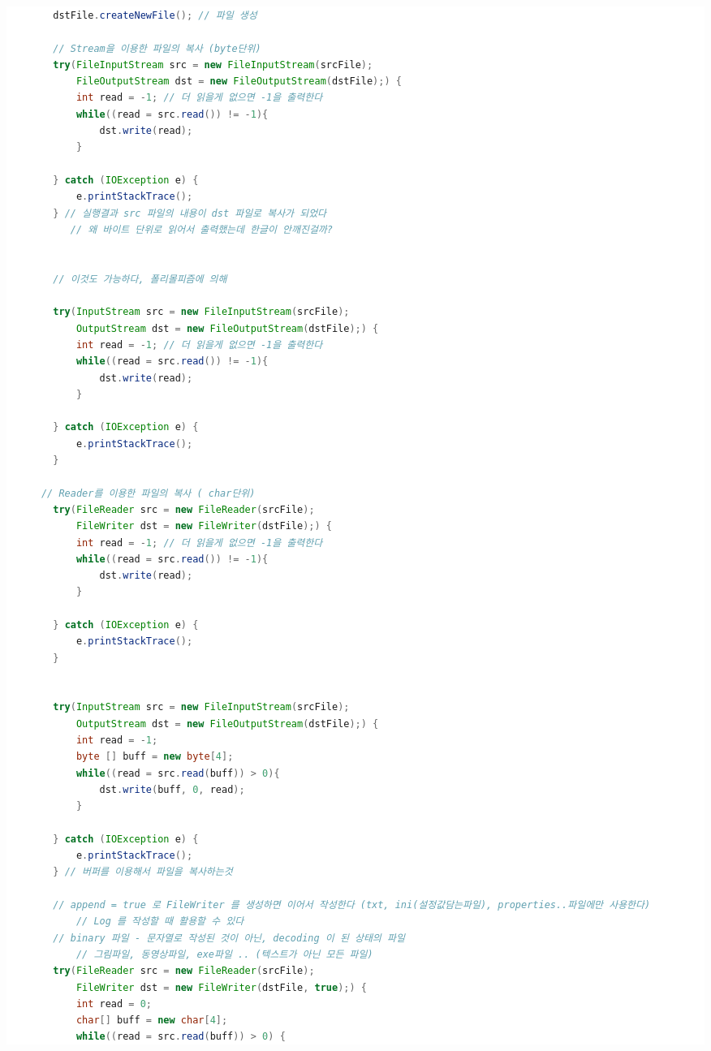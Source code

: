   ```java
          dstFile.createNewFile(); // 파일 생성
  
          // Stream을 이용한 파일의 복사 (byte단위)
          try(FileInputStream src = new FileInputStream(srcFile);
              FileOutputStream dst = new FileOutputStream(dstFile);) {
              int read = -1; // 더 읽을게 없으면 -1을 출력한다
              while((read = src.read()) != -1){
                  dst.write(read);
              }
  
          } catch (IOException e) {
              e.printStackTrace();
          } // 실행결과 src 파일의 내용이 dst 파일로 복사가 되었다
             // 왜 바이트 단위로 읽어서 출력했는데 한글이 안깨진걸까?
  
  
          // 이것도 가능하다, 폴리몰피즘에 의해
  
          try(InputStream src = new FileInputStream(srcFile);
              OutputStream dst = new FileOutputStream(dstFile);) {
              int read = -1; // 더 읽을게 없으면 -1을 출력한다
              while((read = src.read()) != -1){
                  dst.write(read);
              }
  
          } catch (IOException e) {
              e.printStackTrace();
          }
  
        // Reader를 이용한 파일의 복사 ( char단위) 
          try(FileReader src = new FileReader(srcFile);
              FileWriter dst = new FileWriter(dstFile);) {
              int read = -1; // 더 읽을게 없으면 -1을 출력한다
              while((read = src.read()) != -1){
                  dst.write(read);
              }
  
          } catch (IOException e) {
              e.printStackTrace();
          }
  
  
          try(InputStream src = new FileInputStream(srcFile);
              OutputStream dst = new FileOutputStream(dstFile);) {
              int read = -1;
              byte [] buff = new byte[4];
              while((read = src.read(buff)) > 0){
                  dst.write(buff, 0, read);
              }
  
          } catch (IOException e) {
              e.printStackTrace();
          } // 버퍼를 이용해서 파일을 복사하는것
  
          // append = true 로 FileWriter 를 생성하면 이어서 작성한다 (txt, ini(설정값담는파일), properties..파일에만 사용한다)
              // Log 를 작성할 때 활용할 수 있다
          // binary 파일 - 문자열로 작성된 것이 아닌, decoding 이 된 상태의 파일
              // 그림파일, 동영상파일, exe파일 .. (텍스트가 아닌 모든 파일)
          try(FileReader src = new FileReader(srcFile);
              FileWriter dst = new FileWriter(dstFile, true);) {
              int read = 0;
              char[] buff = new char[4];
              while((read = src.read(buff)) > 0) {
  ```